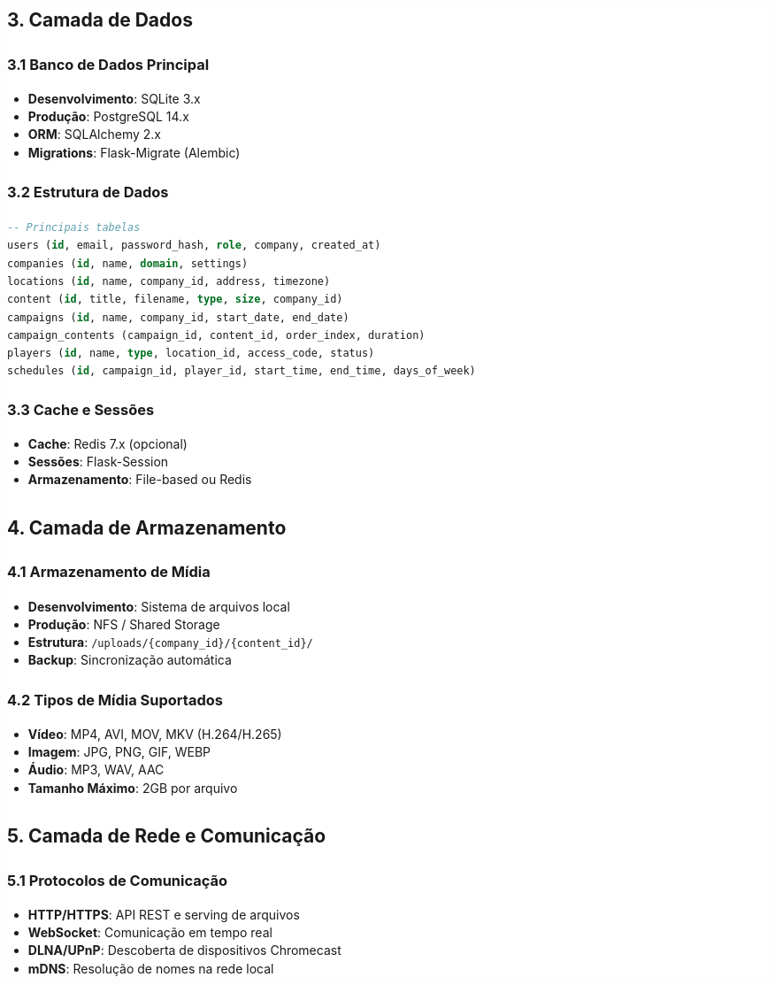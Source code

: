 ## 3. Camada de Dados

### 3.1 Banco de Dados Principal
- **Desenvolvimento**: SQLite 3.x
- **Produção**: PostgreSQL 14.x
- **ORM**: SQLAlchemy 2.x
- **Migrations**: Flask-Migrate (Alembic)

### 3.2 Estrutura de Dados
```sql
-- Principais tabelas
users (id, email, password_hash, role, company, created_at)
companies (id, name, domain, settings)
locations (id, name, company_id, address, timezone)
content (id, title, filename, type, size, company_id)
campaigns (id, name, company_id, start_date, end_date)
campaign_contents (campaign_id, content_id, order_index, duration)
players (id, name, type, location_id, access_code, status)
schedules (id, campaign_id, player_id, start_time, end_time, days_of_week)
```

### 3.3 Cache e Sessões
- **Cache**: Redis 7.x (opcional)
- **Sessões**: Flask-Session
- **Armazenamento**: File-based ou Redis

## 4. Camada de Armazenamento

### 4.1 Armazenamento de Mídia
- **Desenvolvimento**: Sistema de arquivos local
- **Produção**: NFS / Shared Storage
- **Estrutura**: `/uploads/{company_id}/{content_id}/`
- **Backup**: Sincronização automática

### 4.2 Tipos de Mídia Suportados
- **Vídeo**: MP4, AVI, MOV, MKV (H.264/H.265)
- **Imagem**: JPG, PNG, GIF, WEBP
- **Áudio**: MP3, WAV, AAC
- **Tamanho Máximo**: 2GB por arquivo

## 5. Camada de Rede e Comunicação

### 5.1 Protocolos de Comunicação
- **HTTP/HTTPS**: API REST e serving de arquivos
- **WebSocket**: Comunicação em tempo real
- **DLNA/UPnP**: Descoberta de dispositivos Chromecast
- **mDNS**: Resolução de nomes na rede local
